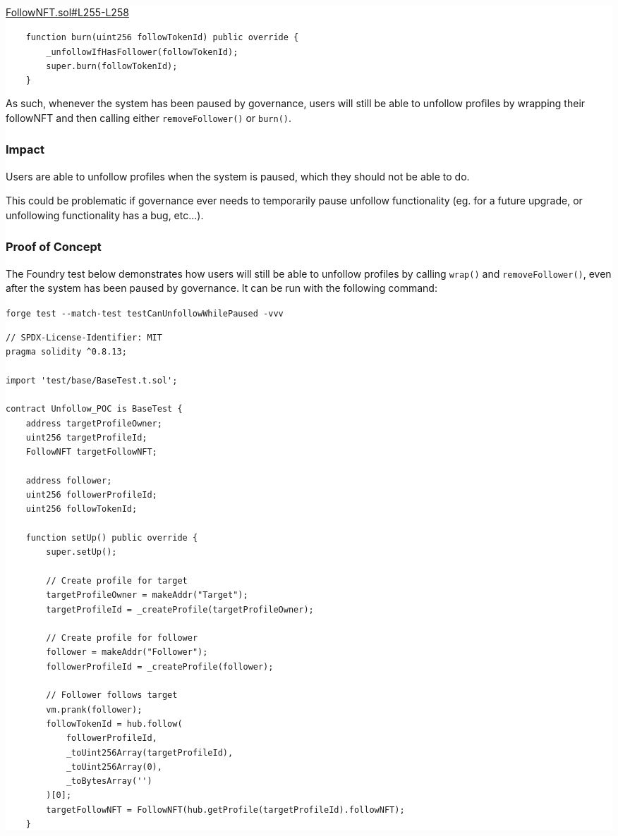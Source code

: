 [FollowNFT.sol#L255-L258](https://github.com/code-423n4/2023-07-lens/blob/main/contracts/FollowNFT.sol#L255-L258)

```solidity
    function burn(uint256 followTokenId) public override {
        _unfollowIfHasFollower(followTokenId);
        super.burn(followTokenId);
    }
```

As such, whenever the system has been paused by governance, users will still be able to unfollow profiles by wrapping their followNFT and then calling either `removeFollower()` or `burn()`.

### Impact

Users are able to unfollow profiles when the system is paused, which they should not be able to do. 

This could be problematic if governance ever needs to temporarily pause unfollow functionality (eg. for a future upgrade, or unfollowing functionality has a bug, etc...).

### Proof of Concept

The Foundry test below demonstrates how users will still be able to unfollow profiles by calling `wrap()` and `removeFollower()`, even after the system has been paused by governance. It can be run with the following command:

```
forge test --match-test testCanUnfollowWhilePaused -vvv
```

```solidity
// SPDX-License-Identifier: MIT
pragma solidity ^0.8.13;

import 'test/base/BaseTest.t.sol';

contract Unfollow_POC is BaseTest {
    address targetProfileOwner;
    uint256 targetProfileId;
    FollowNFT targetFollowNFT;

    address follower;
    uint256 followerProfileId;
    uint256 followTokenId;

    function setUp() public override {
        super.setUp();

        // Create profile for target
        targetProfileOwner = makeAddr("Target");
        targetProfileId = _createProfile(targetProfileOwner);

        // Create profile for follower
        follower = makeAddr("Follower");
        followerProfileId = _createProfile(follower);

        // Follower follows target
        vm.prank(follower);
        followTokenId = hub.follow(
            followerProfileId,
            _toUint256Array(targetProfileId),
            _toUint256Array(0),
            _toBytesArray('')
        )[0];
        targetFollowNFT = FollowNFT(hub.getProfile(targetProfileId).followNFT);
    }

```